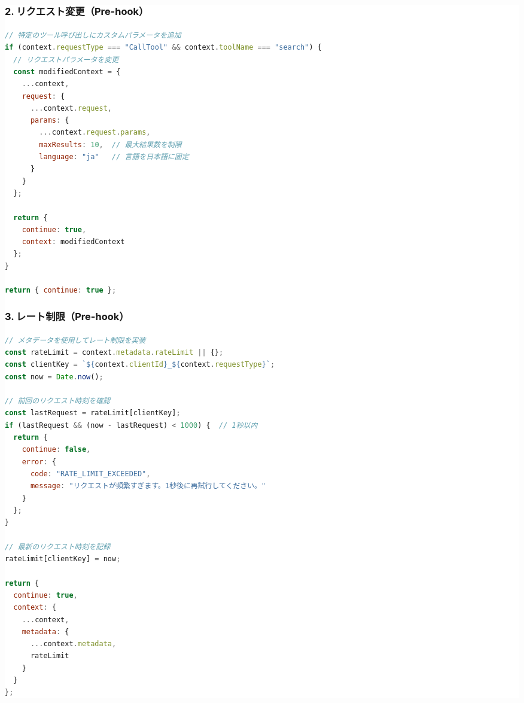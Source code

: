 ### 2. リクエスト変更（Pre-hook）

```javascript
// 特定のツール呼び出しにカスタムパラメータを追加
if (context.requestType === "CallTool" && context.toolName === "search") {
  // リクエストパラメータを変更
  const modifiedContext = {
    ...context,
    request: {
      ...context.request,
      params: {
        ...context.request.params,
        maxResults: 10,  // 最大結果数を制限
        language: "ja"   // 言語を日本語に固定
      }
    }
  };

  return {
    continue: true,
    context: modifiedContext
  };
}

return { continue: true };
```

### 3. レート制限（Pre-hook）

```javascript
// メタデータを使用してレート制限を実装
const rateLimit = context.metadata.rateLimit || {};
const clientKey = `${context.clientId}_${context.requestType}`;
const now = Date.now();

// 前回のリクエスト時刻を確認
const lastRequest = rateLimit[clientKey];
if (lastRequest && (now - lastRequest) < 1000) {  // 1秒以内
  return {
    continue: false,
    error: {
      code: "RATE_LIMIT_EXCEEDED",
      message: "リクエストが頻繁すぎます。1秒後に再試行してください。"
    }
  };
}

// 最新のリクエスト時刻を記録
rateLimit[clientKey] = now;

return {
  continue: true,
  context: {
    ...context,
    metadata: {
      ...context.metadata,
      rateLimit
    }
  }
};
```

